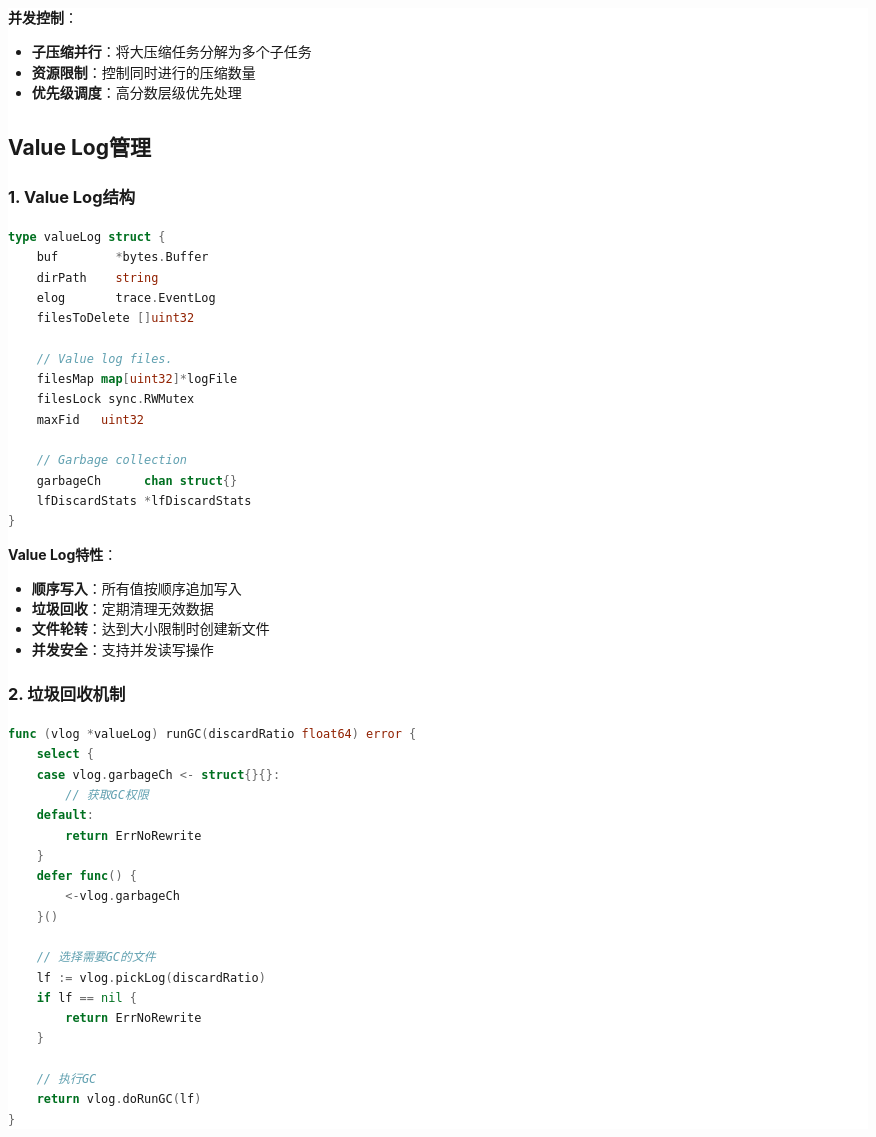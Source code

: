 **并发控制**：
- **子压缩并行**：将大压缩任务分解为多个子任务
- **资源限制**：控制同时进行的压缩数量
- **优先级调度**：高分数层级优先处理

## Value Log管理

### 1. Value Log结构

```go
type valueLog struct {
    buf        *bytes.Buffer
    dirPath    string
    elog       trace.EventLog
    filesToDelete []uint32
    
    // Value log files.
    filesMap map[uint32]*logFile
    filesLock sync.RWMutex
    maxFid   uint32
    
    // Garbage collection
    garbageCh      chan struct{}
    lfDiscardStats *lfDiscardStats
}
```

**Value Log特性**：
- **顺序写入**：所有值按顺序追加写入
- **垃圾回收**：定期清理无效数据
- **文件轮转**：达到大小限制时创建新文件
- **并发安全**：支持并发读写操作

### 2. 垃圾回收机制

```go
func (vlog *valueLog) runGC(discardRatio float64) error {
    select {
    case vlog.garbageCh <- struct{}{}:
        // 获取GC权限
    default:
        return ErrNoRewrite
    }
    defer func() {
        <-vlog.garbageCh
    }()
    
    // 选择需要GC的文件
    lf := vlog.pickLog(discardRatio)
    if lf == nil {
        return ErrNoRewrite
    }
    
    // 执行GC
    return vlog.doRunGC(lf)
}
```
